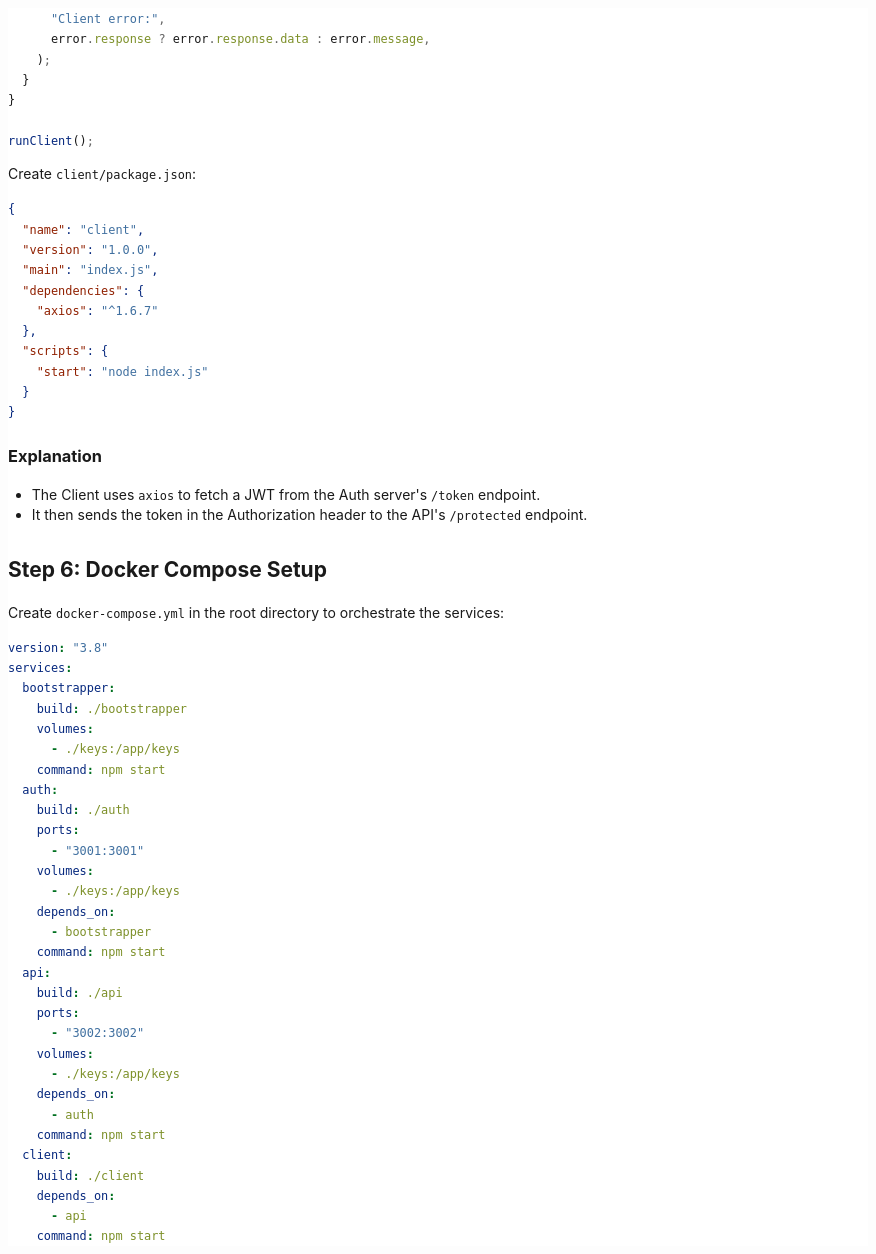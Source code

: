 ```javascript
      "Client error:",
      error.response ? error.response.data : error.message,
    );
  }
}

runClient();
```

Create `client/package.json`:

```json
{
  "name": "client",
  "version": "1.0.0",
  "main": "index.js",
  "dependencies": {
    "axios": "^1.6.7"
  },
  "scripts": {
    "start": "node index.js"
  }
}
```

### Explanation

- The Client uses `axios` to fetch a JWT from the Auth server's `/token` endpoint.
- It then sends the token in the Authorization header to the API's `/protected` endpoint.

## Step 6: Docker Compose Setup

Create `docker-compose.yml` in the root directory to orchestrate the services:

```yaml
version: "3.8"
services:
  bootstrapper:
    build: ./bootstrapper
    volumes:
      - ./keys:/app/keys
    command: npm start
  auth:
    build: ./auth
    ports:
      - "3001:3001"
    volumes:
      - ./keys:/app/keys
    depends_on:
      - bootstrapper
    command: npm start
  api:
    build: ./api
    ports:
      - "3002:3002"
    volumes:
      - ./keys:/app/keys
    depends_on:
      - auth
    command: npm start
  client:
    build: ./client
    depends_on:
      - api
    command: npm start
```